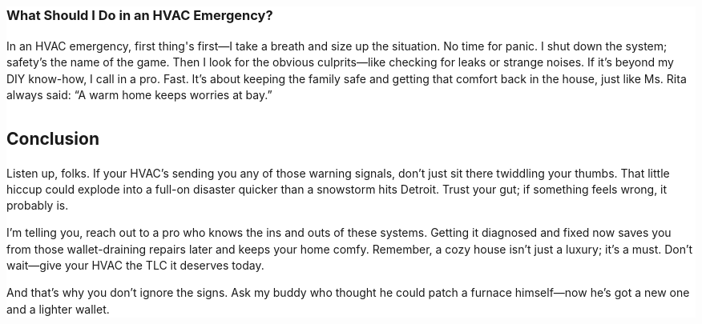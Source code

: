 ### What Should I Do in an HVAC Emergency?

In an HVAC emergency, first thing's first—I take a breath and size up the situation. No time for panic. I shut down the system; safety’s the name of the game. Then I look for the obvious culprits—like checking for leaks or strange noises. If it’s beyond my DIY know-how, I call in a pro. Fast. It’s about keeping the family safe and getting that comfort back in the house, just like Ms. Rita always said: “A warm home keeps worries at bay.”

## Conclusion

Listen up, folks. If your HVAC’s sending you any of those warning signals, don’t just sit there twiddling your thumbs. That little hiccup could explode into a full-on disaster quicker than a snowstorm hits Detroit. Trust your gut; if something feels wrong, it probably is.

I’m telling you, reach out to a pro who knows the ins and outs of these systems. Getting it diagnosed and fixed now saves you from those wallet-draining repairs later and keeps your home comfy. Remember, a cozy house isn’t just a luxury; it’s a must. Don’t wait—give your HVAC the TLC it deserves today.

And that’s why you don’t ignore the signs. Ask my buddy who thought he could patch a furnace himself—now he’s got a new one and a lighter wallet.